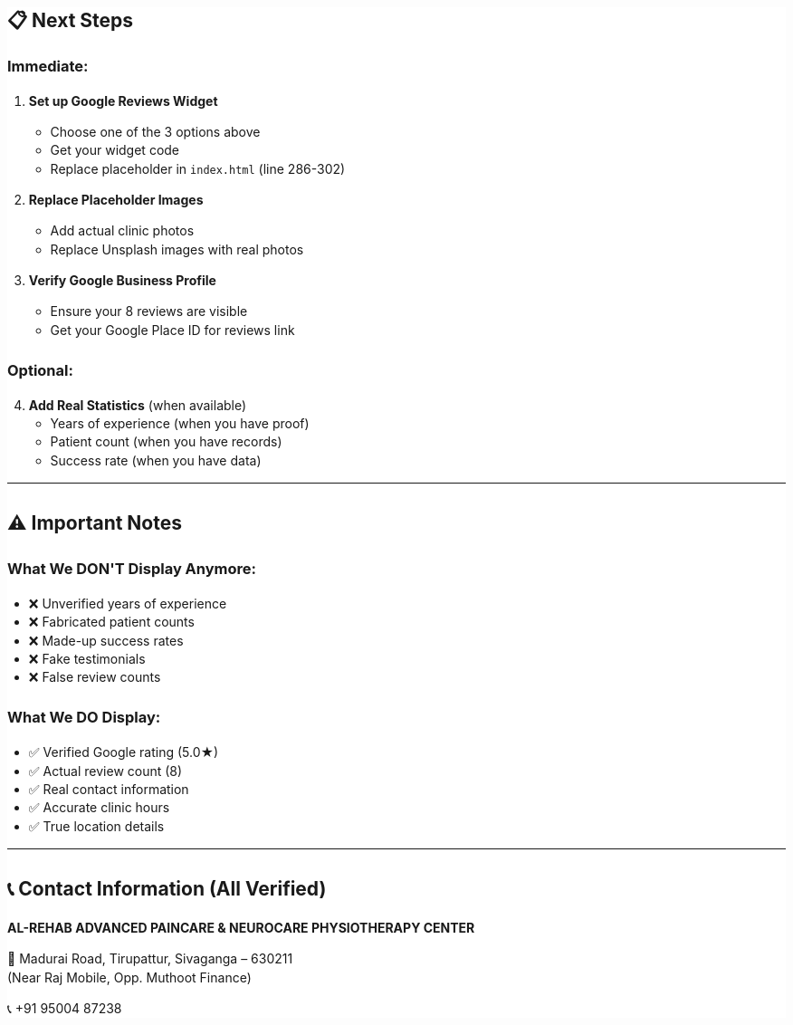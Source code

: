 ## 📋 Next Steps

### Immediate:
1. **Set up Google Reviews Widget**
   - Choose one of the 3 options above
   - Get your widget code
   - Replace placeholder in `index.html` (line 286-302)

2. **Replace Placeholder Images**
   - Add actual clinic photos
   - Replace Unsplash images with real photos

3. **Verify Google Business Profile**
   - Ensure your 8 reviews are visible
   - Get your Google Place ID for reviews link

### Optional:
4. **Add Real Statistics** (when available)
   - Years of experience (when you have proof)
   - Patient count (when you have records)
   - Success rate (when you have data)

---

## ⚠️ Important Notes

### What We DON'T Display Anymore:
- ❌ Unverified years of experience
- ❌ Fabricated patient counts
- ❌ Made-up success rates
- ❌ Fake testimonials
- ❌ False review counts

### What We DO Display:
- ✅ Verified Google rating (5.0★)
- ✅ Actual review count (8)
- ✅ Real contact information
- ✅ Accurate clinic hours
- ✅ True location details

---

## 📞 Contact Information (All Verified)

**AL-REHAB ADVANCED PAINCARE & NEUROCARE PHYSIOTHERAPY CENTER**

📍 Madurai Road, Tirupattur, Sivaganga – 630211  
   (Near Raj Mobile, Opp. Muthoot Finance)

📞 +91 95004 87238
